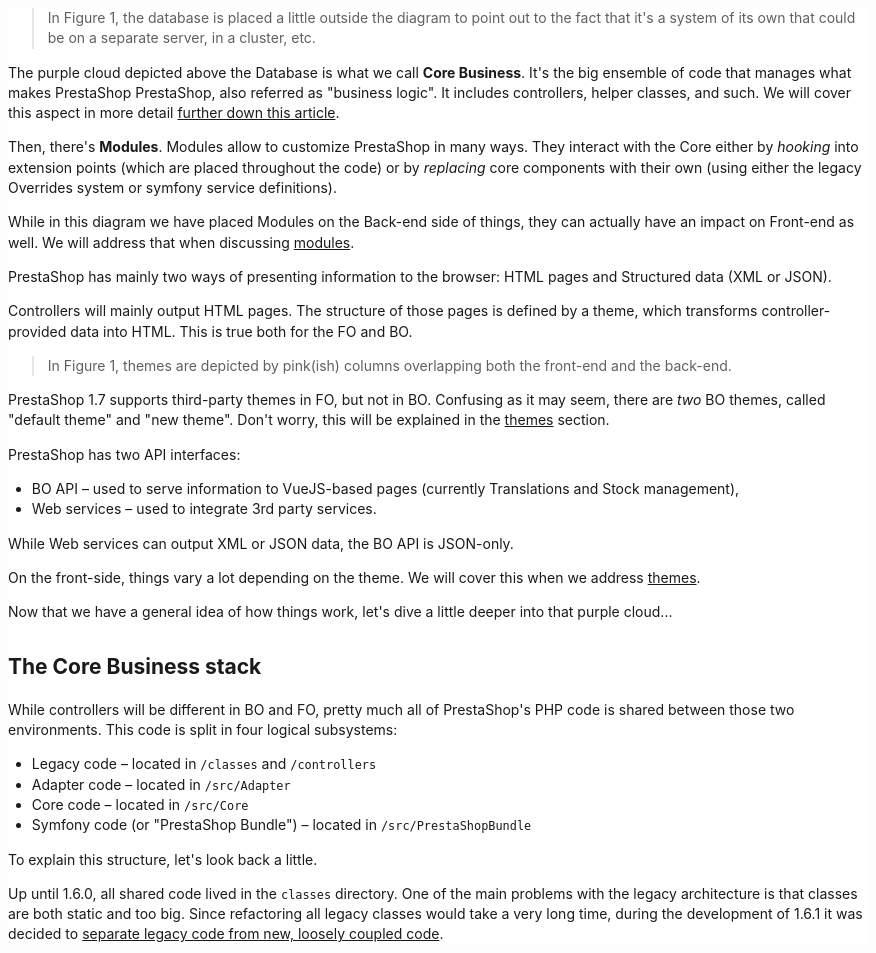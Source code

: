 > In Figure 1, the database is placed a little outside the diagram to point out to the fact that it's a system of its own that could be on a separate server, in a cluster, etc.

The purple cloud depicted above the Database is what we call **Core Business**. It's the big ensemble of code that manages what makes PrestaShop PrestaShop, also referred as "business logic". It includes controllers, helper classes, and such. We will cover this aspect in more detail [further down this article](#the-core-business-stack).

Then, there's **Modules**. Modules allow to customize PrestaShop in many ways. They interact with the Core either by _hooking_ into extension points (which are placed throughout the code) or by _replacing_ core components with their own (using either the legacy Overrides system or symfony service definitions).

While in this diagram we have placed Modules on the Back-end side of things, they can actually have an impact on Front-end as well. We will address that when discussing [modules](#modules).

PrestaShop has mainly two ways of presenting information to the browser: HTML pages and Structured data (XML or JSON).

Controllers will mainly output HTML pages. The structure of those pages is defined by a theme, which transforms controller-provided data into HTML. This is true both for the FO and BO.

> In Figure 1, themes are depicted by pink(ish) columns overlapping both the front-end and the back-end.

PrestaShop 1.7 supports third-party themes in FO, but not in BO. Confusing as it may seem, there are _two_ BO themes, called "default theme" and "new theme". Don't worry, this will be explained in the [themes](#themes) section.

PrestaShop has two API interfaces:

- BO API – used to serve information to VueJS-based pages (currently Translations and Stock management),
- Web services – used to integrate 3rd party services.

While Web services can output XML or JSON data, the BO API is JSON-only.

On the front-side, things vary a lot depending on the theme. We will cover this when we address [themes](#themes).

Now that we have a general idea of how things work, let's dive a little deeper into that purple cloud...

## The Core Business stack

While controllers will be different in BO and FO, pretty much all of PrestaShop's PHP code is shared between those two environments. This code is split in four logical subsystems:

- Legacy code – located in `/classes` and `/controllers`
- Adapter code – located in `/src/Adapter`
- Core code – located in `/src/Core`
- Symfony code (or "PrestaShop Bundle") – located in `/src/PrestaShopBundle`

To explain this structure, let's look back a little. 

Up until 1.6.0, all shared code lived in the `classes` directory. One of the main problems with the legacy architecture is that classes are both static and too big. Since refactoring all legacy classes would take a very long time, during the development of 1.6.1 it was decided to [separate legacy code from new, loosely coupled code][architecture-1610].


[figure-1]: ../../assets/images/2019/02/architecture-overview-current.jpg
[figure-2]: ../../assets/images/2019/02/architecture-core-stack.jpg
[figure-3]: ../../assets/images/2019/02/architecture-controllers.jpg
[introduction]: http://build.prestashop.com/news/prestashop-in-2019-and-beyond-introduction/
[architecture-1610]: http://build.prestashop.com/news/new-architecture-1-6-1-0/
[introducing-symfony]: http://build.prestashop.com/news/prestashop-1-7-and-symfony/
[child-themes]: http://build.prestashop.com/news/Child-Themes-Feature/
[uikit]: http://build.prestashop.com/news/PrestaShop-UI-Kit/
[introducing-vue]: http://build.prestashop.com/news/introducing-vuejs-symfony-api/
[SOLID]: https://en.wikipedia.org/wiki/SOLID
[adapter-pattern]: https://sourcemaking.com/design_patterns/adapter
[dependency-inversion]: https://en.wikipedia.org/wiki/Dependency_inversion_principle
[SRP]: https://en.wikipedia.org/wiki/Single_responsibility_principle
[OCP]: https://en.wikipedia.org/wiki/Open/closed_principle
[MVC]: https://en.wikipedia.org/wiki/Model%E2%80%93view%E2%80%93controller
[addons-themes]: https://addons.prestashop.com/en/3-templates-prestashop
[github]: https://github.com/PrestaShop/prestashop-ui-kit/
[addons-marketplace]: https://addons.prestashop.com/
[autoupgrade]: https://github.com/PrestaShop/autoupgrade/
